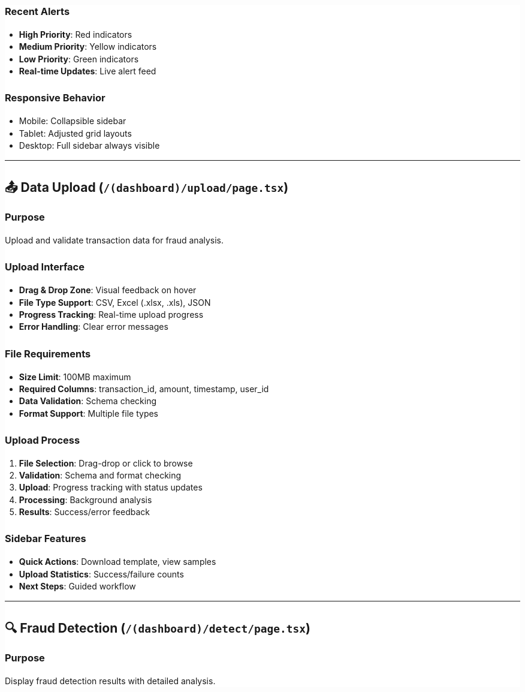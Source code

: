 ### Recent Alerts
- **High Priority**: Red indicators
- **Medium Priority**: Yellow indicators
- **Low Priority**: Green indicators
- **Real-time Updates**: Live alert feed

### Responsive Behavior
- Mobile: Collapsible sidebar
- Tablet: Adjusted grid layouts
- Desktop: Full sidebar always visible

---

## 📤 Data Upload (`/(dashboard)/upload/page.tsx`)

### Purpose
Upload and validate transaction data for fraud analysis.

### Upload Interface
- **Drag & Drop Zone**: Visual feedback on hover
- **File Type Support**: CSV, Excel (.xlsx, .xls), JSON
- **Progress Tracking**: Real-time upload progress
- **Error Handling**: Clear error messages

### File Requirements
- **Size Limit**: 100MB maximum
- **Required Columns**: transaction_id, amount, timestamp, user_id
- **Data Validation**: Schema checking
- **Format Support**: Multiple file types

### Upload Process
1. **File Selection**: Drag-drop or click to browse
2. **Validation**: Schema and format checking
3. **Upload**: Progress tracking with status updates
4. **Processing**: Background analysis
5. **Results**: Success/error feedback

### Sidebar Features
- **Quick Actions**: Download template, view samples
- **Upload Statistics**: Success/failure counts
- **Next Steps**: Guided workflow

---

## 🔍 Fraud Detection (`/(dashboard)/detect/page.tsx`)

### Purpose
Display fraud detection results with detailed analysis.
